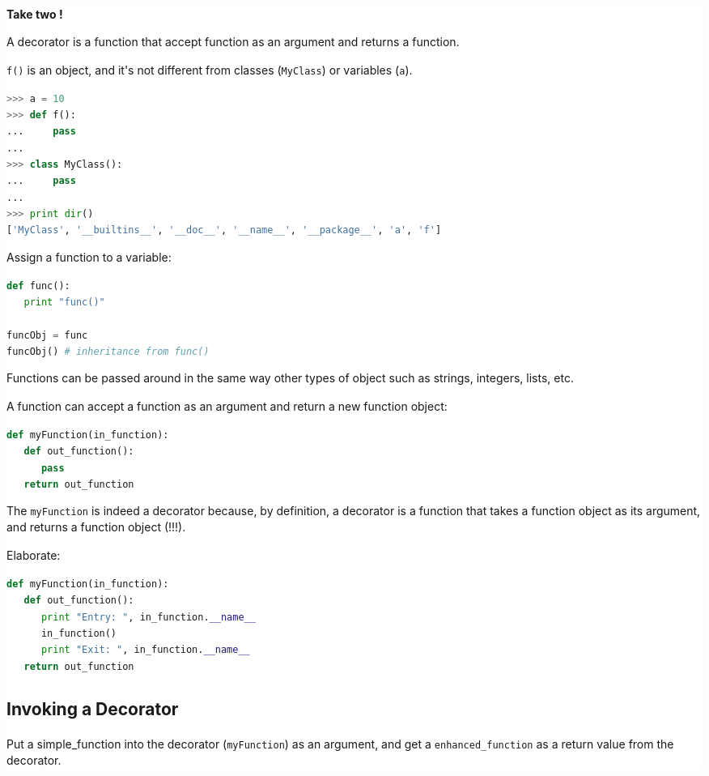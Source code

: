 **Take two !**

A decorator is a function that accept function as an argument and returns a function.

`f()` is an object, and it's not different from classes (`MyClass`) or variables (`a`).

```python
>>> a = 10
>>> def f():
...     pass
...
>>> class MyClass():
...     pass
...
>>> print dir()
['MyClass', '__builtins__', '__doc__', '__name__', '__package__', 'a', 'f']
```

Assign a function to a variable:

```python
def func():
   print "func()"

funcObj = func
funcObj() # inheritance from func()
```

Functions can be passed around in the same way other types of object such as strings, integers, lists, etc. 

A function can accept a function as an argument and return a new function object:

```python
def myFunction(in_function):
   def out_function():
      pass
   return out_function
```

The `myFunction` is indeed a decorator because, by definition, a decorator is a function that takes a function object as its argument, and returns a function object (!!!).

Elaborate:

```python
def myFunction(in_function):
   def out_function():
      print "Entry: ", in_function.__name__
      in_function()
      print "Exit: ", in_function.__name__
   return out_function
```

## Invoking a Decorator

Put a simple_function into the decorator (`myFunction`) as an argument, and get a `enhanced_function` as a return value from the decorator.
